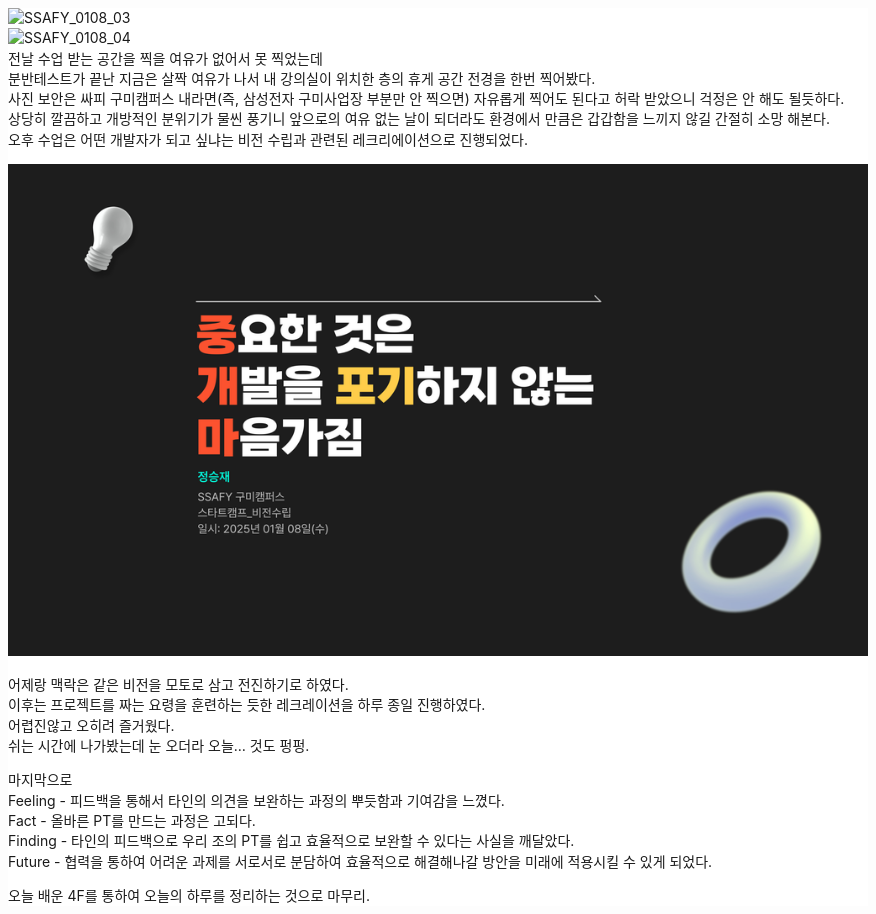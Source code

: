 ![SSAFY_0108_03](./JanImg/SSAFY_0108_03.jpg)  
![SSAFY_0108_04](./JanImg/SSAFY_0108_04.jpg)  
전날 수업 받는 공간을 찍을 여유가 없어서 못 찍었는데  
분반테스트가 끝난 지금은 살짝 여유가 나서 내 강의실이 위치한 층의 휴게 공간 전경을 한번 찍어봤다.  
사진 보안은 싸피 구미캠퍼스 내라면(즉, 삼성전자 구미사업장 부분만 안 찍으면) 자유롭게 찍어도 된다고 허락 받았으니 걱정은 안 해도 될듯하다.  
상당히 깔끔하고 개방적인 분위기가 물씬 풍기니 앞으로의 여유 없는 날이 되더라도 환경에서 만큼은 갑갑함을 느끼지 않길 간절히 소망 해본다.  
오후 수업은 어떤 개발자가 되고 싶냐는 비전 수립과 관련된 레크리에이션으로 진행되었다.  

![SSAFY_0108_05](./JanImg/SSAFY_0108_05.jpg)

어제랑 맥락은 같은 비전을 모토로 삼고 전진하기로 하였다.  
이후는 프로젝트를 짜는 요령을 훈련하는 듯한 레크레이션을 하루 종일 진행하였다.  
어렵진않고 오히려 즐거웠다.  
쉬는 시간에 나가봤는데 눈 오더라 오늘… 것도 펑펑.  

마지막으로  
Feeling - 피드백을 통해서 타인의 의견을 보완하는 과정의 뿌듯함과 기여감을 느꼈다.  
Fact - 올바른 PT를 만드는 과정은 고되다.  
Finding - 타인의 피드백으로 우리 조의 PT를 쉽고 효율적으로 보완할 수 있다는 사실을 깨달았다.  
Future - 협력을 통하여 어려운 과제를 서로서로 분담하여 효율적으로 해결해나갈 방안을 미래에 적용시킬 수 있게 되었다.  

오늘 배운 4F를 통하여 오늘의 하루를 정리하는 것으로 마무리.  
